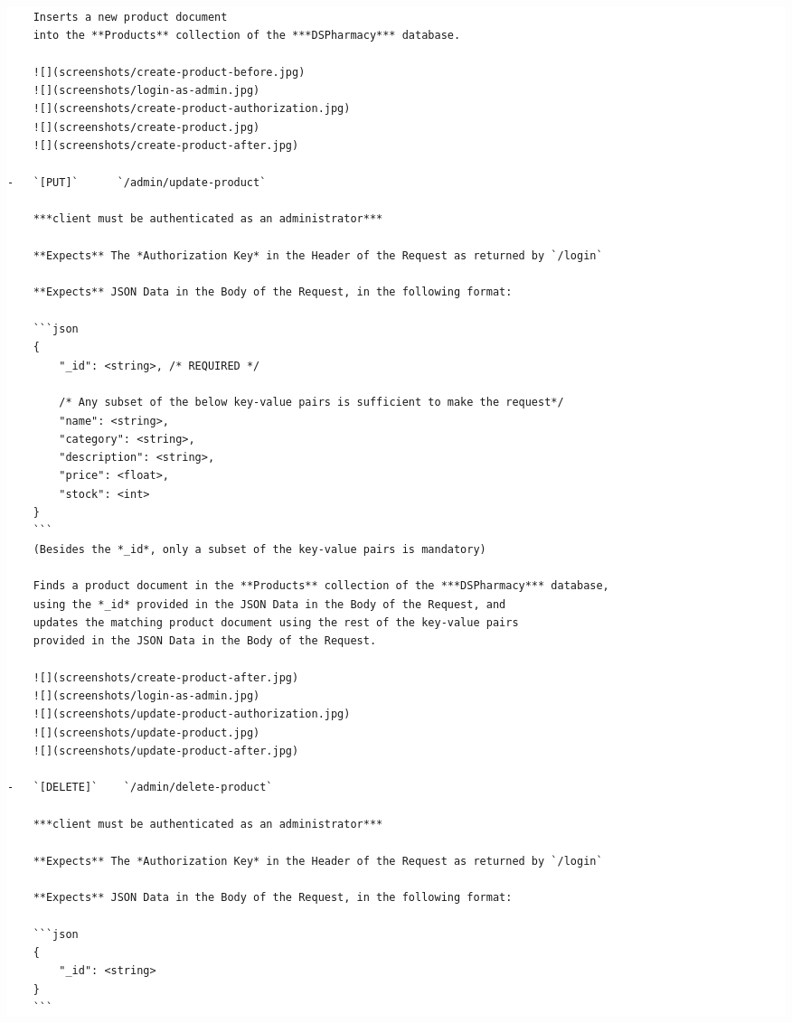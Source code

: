         Inserts a new product document
        into the **Products** collection of the ***DSPharmacy*** database.

        ![](screenshots/create-product-before.jpg)
        ![](screenshots/login-as-admin.jpg)
        ![](screenshots/create-product-authorization.jpg)
        ![](screenshots/create-product.jpg)
        ![](screenshots/create-product-after.jpg)
    
    -   `[PUT]`      `/admin/update-product`

        ***client must be authenticated as an administrator***

        **Expects** The *Authorization Key* in the Header of the Request as returned by `/login`

        **Expects** JSON Data in the Body of the Request, in the following format:

        ```json
        {
            "_id": <string>, /* REQUIRED */

            /* Any subset of the below key-value pairs is sufficient to make the request*/
            "name": <string>,
            "category": <string>,
            "description": <string>,
            "price": <float>,
            "stock": <int>
        }
        ```
        (Besides the *_id*, only a subset of the key-value pairs is mandatory)

        Finds a product document in the **Products** collection of the ***DSPharmacy*** database,
        using the *_id* provided in the JSON Data in the Body of the Request, and
        updates the matching product document using the rest of the key-value pairs
        provided in the JSON Data in the Body of the Request.

        ![](screenshots/create-product-after.jpg)
        ![](screenshots/login-as-admin.jpg)
        ![](screenshots/update-product-authorization.jpg)
        ![](screenshots/update-product.jpg)
        ![](screenshots/update-product-after.jpg)

    -   `[DELETE]`    `/admin/delete-product`

        ***client must be authenticated as an administrator***

        **Expects** The *Authorization Key* in the Header of the Request as returned by `/login`

        **Expects** JSON Data in the Body of the Request, in the following format:

        ```json
        {
            "_id": <string>
        }
        ```
